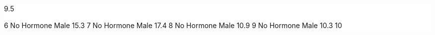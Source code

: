 9.5
</td>
</tr>
<tr>
<td style="text-align:right;">
6
</td>
<td style="text-align:left;">
No Hormone
</td>
<td style="text-align:left;">
Male
</td>
<td style="text-align:right;">
15.3
</td>
</tr>
<tr>
<td style="text-align:right;">
7
</td>
<td style="text-align:left;">
No Hormone
</td>
<td style="text-align:left;">
Male
</td>
<td style="text-align:right;">
17.4
</td>
</tr>
<tr>
<td style="text-align:right;">
8
</td>
<td style="text-align:left;">
No Hormone
</td>
<td style="text-align:left;">
Male
</td>
<td style="text-align:right;">
10.9
</td>
</tr>
<tr>
<td style="text-align:right;">
9
</td>
<td style="text-align:left;">
No Hormone
</td>
<td style="text-align:left;">
Male
</td>
<td style="text-align:right;">
10.3
</td>
</tr>
<tr>
<td style="text-align:right;">
10
</td>
<td style="text-align:left;">